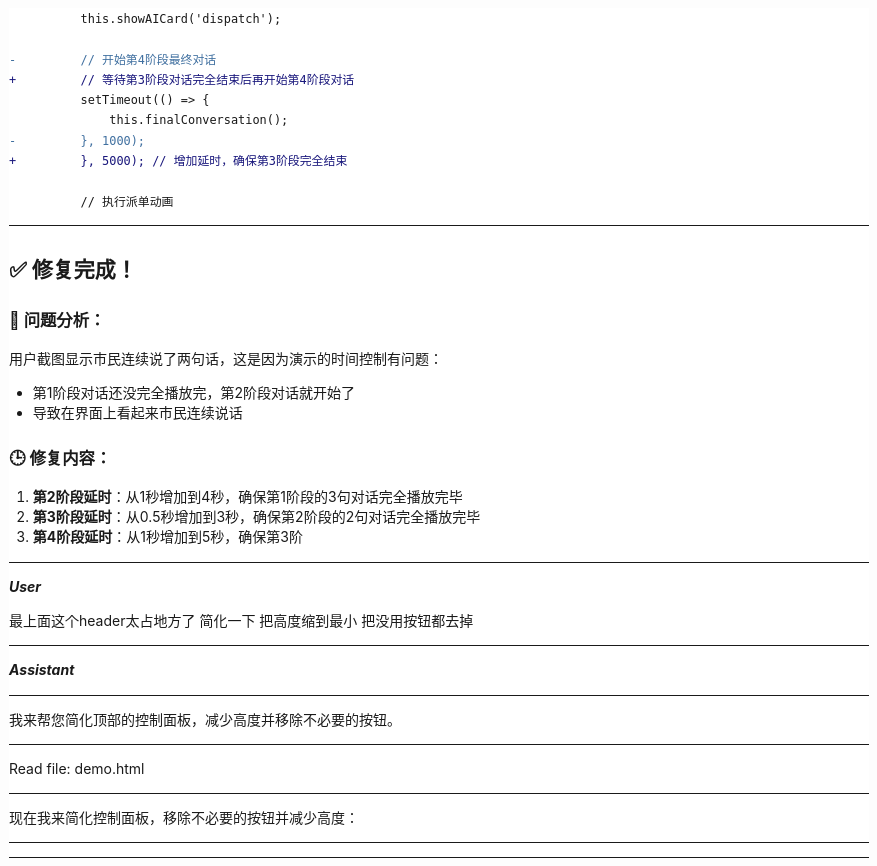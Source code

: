 
```diff
          this.showAICard('dispatch');
          
-         // 开始第4阶段最终对话
+         // 等待第3阶段对话完全结束后再开始第4阶段对话
          setTimeout(() => {
              this.finalConversation();
-         }, 1000);
+         }, 5000); // 增加延时，确保第3阶段完全结束
          
          // 执行派单动画
```

---

## ✅ **修复完成！**

### 🔧 **问题分析：**
用户截图显示市民连续说了两句话，这是因为演示的时间控制有问题：
- 第1阶段对话还没完全播放完，第2阶段对话就开始了
- 导致在界面上看起来市民连续说话

### 🕒 **修复内容：**

1. **第2阶段延时**：从1秒增加到4秒，确保第1阶段的3句对话完全播放完毕
2. **第3阶段延时**：从0.5秒增加到3秒，确保第2阶段的2句对话完全播放完毕  
3. **第4阶段延时**：从1秒增加到5秒，确保第3阶

---

_**User**_

最上面这个header太占地方了 简化一下 把高度缩到最小 把没用按钮都去掉

---

_**Assistant**_



---

我来帮您简化顶部的控制面板，减少高度并移除不必要的按钮。

---

Read file: demo.html

---

现在我来简化控制面板，移除不必要的按钮并减少高度：

---



---
